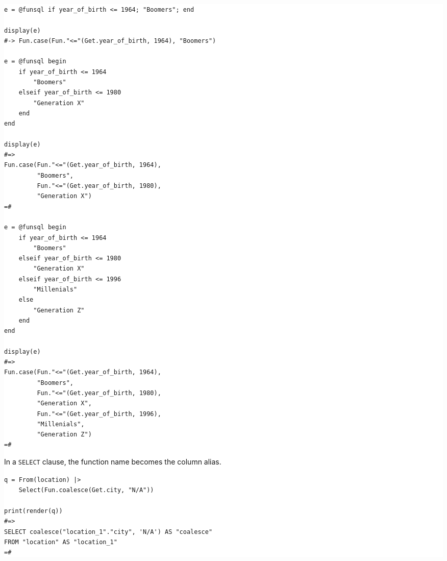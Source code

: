     e = @funsql if year_of_birth <= 1964; "Boomers"; end

    display(e)
    #-> Fun.case(Fun."<="(Get.year_of_birth, 1964), "Boomers")

    e = @funsql begin
        if year_of_birth <= 1964
            "Boomers"
        elseif year_of_birth <= 1980
            "Generation X"
        end
    end

    display(e)
    #=>
    Fun.case(Fun."<="(Get.year_of_birth, 1964),
             "Boomers",
             Fun."<="(Get.year_of_birth, 1980),
             "Generation X")
    =#

    e = @funsql begin
        if year_of_birth <= 1964
            "Boomers"
        elseif year_of_birth <= 1980
            "Generation X"
        elseif year_of_birth <= 1996
            "Millenials"
        else
            "Generation Z"
        end
    end

    display(e)
    #=>
    Fun.case(Fun."<="(Get.year_of_birth, 1964),
             "Boomers",
             Fun."<="(Get.year_of_birth, 1980),
             "Generation X",
             Fun."<="(Get.year_of_birth, 1996),
             "Millenials",
             "Generation Z")
    =#

In a `SELECT` clause, the function name becomes the column alias.

    q = From(location) |>
        Select(Fun.coalesce(Get.city, "N/A"))

    print(render(q))
    #=>
    SELECT coalesce("location_1"."city", 'N/A') AS "coalesce"
    FROM "location" AS "location_1"
    =#
